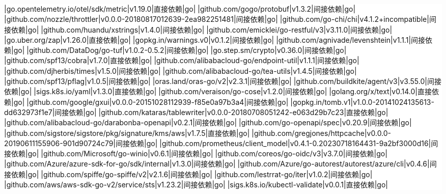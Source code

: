 |go.opentelemetry.io/otel/sdk/metric|v1.19.0|直接依赖|go|
|github.com/gogo/protobuf|v1.3.2|间接依赖|go|
|github.com/nozzle/throttler|v0.0.0-20180817012639-2ea982251481|间接依赖|go|
|github.com/go-chi/chi|v4.1.2+incompatible|间接依赖|go|
|github.com/huandu/xstrings|v1.4.0|间接依赖|go|
|github.com/emicklei/go-restful/v3|v3.11.0|间接依赖|go|
|go.uber.org/zap|v1.26.0|直接依赖|go|
|gopkg.in/warnings.v0|v0.1.2|间接依赖|go|
|github.com/agnivade/levenshtein|v1.1.1|间接依赖|go|
|github.com/DataDog/go-tuf|v1.0.2-0.5.2|间接依赖|go|
|go.step.sm/crypto|v0.36.0|间接依赖|go|
|github.com/spf13/cobra|v1.7.0|直接依赖|go|
|github.com/alibabacloud-go/endpoint-util|v1.1.1|间接依赖|go|
|github.com/djherbis/times|v1.5.0|间接依赖|go|
|github.com/alibabacloud-go/tea-utils|v1.4.5|间接依赖|go|
|github.com/spf13/pflag|v1.0.5|间接依赖|go|
|oras.land/oras-go/v2|v2.3.1|间接依赖|go|
|github.com/buildkite/agent/v3|v3.55.0|间接依赖|go|
|sigs.k8s.io/yaml|v1.3.0|直接依赖|go|
|github.com/veraison/go-cose|v1.2.0|间接依赖|go|
|golang.org/x/text|v0.14.0|直接依赖|go|
|github.com/google/gxui|v0.0.0-20151028112939-f85e0a97b3a4|间接依赖|go|
|gopkg.in/tomb.v1|v1.0.0-20141024135613-dd632973f1e7|间接依赖|go|
|github.com/kataras/tablewriter|v0.0.0-20180708051242-e063d29b7c23|直接依赖|go|
|github.com/alibabacloud-go/darabonba-openapi|v0.2.1|间接依赖|go|
|github.com/go-openapi/spec|v0.20.9|间接依赖|go|
|github.com/sigstore/sigstore/pkg/signature/kms/aws|v1.7.5|直接依赖|go|
|github.com/gregjones/httpcache|v0.0.0-20190611155906-901d90724c79|间接依赖|go|
|github.com/prometheus/client_model|v0.4.1-0.20230718164431-9a2bf3000d16|间接依赖|go|
|github.com/Microsoft/go-winio|v0.6.1|间接依赖|go|
|github.com/coreos/go-oidc/v3|v3.7.0|间接依赖|go|
|github.com/Azure/azure-sdk-for-go/sdk/internal|v1.3.0|间接依赖|go|
|github.com/Azure/go-autorest/autorest/azure/cli|v0.4.6|间接依赖|go|
|github.com/spiffe/go-spiffe/v2|v2.1.6|间接依赖|go|
|github.com/lestrrat-go/iter|v1.0.2|间接依赖|go|
|github.com/aws/aws-sdk-go-v2/service/sts|v1.23.2|间接依赖|go|
|sigs.k8s.io/kubectl-validate|v0.0.1|直接依赖|go|